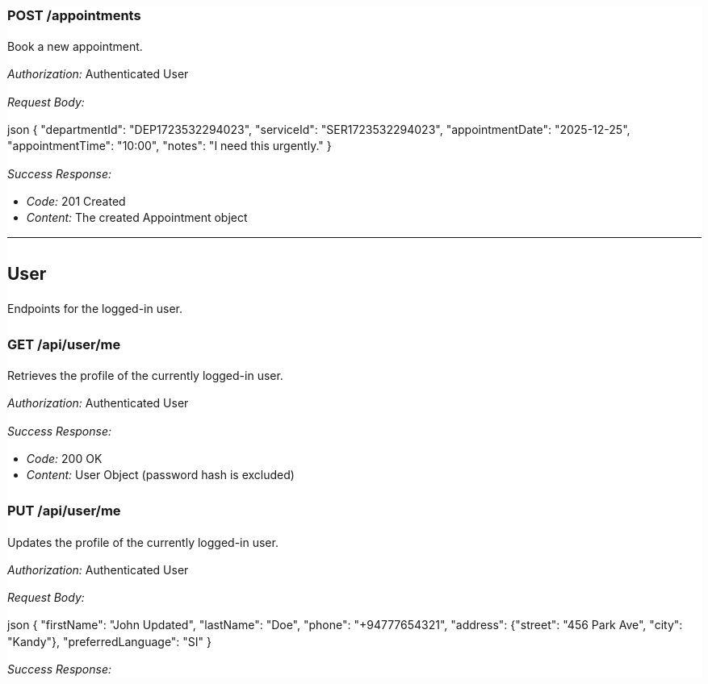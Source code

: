 ### POST /appointments

Book a new appointment.

*Authorization:* Authenticated User

*Request Body:*

json
{
    "departmentId": "DEP1723532294023",
    "serviceId": "SER1723532294023",
    "appointmentDate": "2025-12-25",
    "appointmentTime": "10:00",
    "notes": "I need this urgently."
}

*Success Response:*

- *Code:* 201 Created
- *Content:* The created Appointment object

---

## User

Endpoints for the logged-in user.

### GET /api/user/me

Retrieves the profile of the currently logged-in user.

*Authorization:* Authenticated User

*Success Response:*

- *Code:* 200 OK
- *Content:* User Object (password hash is excluded)

### PUT /api/user/me

Updates the profile of the currently logged-in user.

*Authorization:* Authenticated User

*Request Body:*

json
{
    "firstName": "John Updated",
    "lastName": "Doe",
    "phone": "+94777654321",
    "address": {"street": "456 Park Ave", "city": "Kandy"},
    "preferredLanguage": "SI"
}

*Success Response:*
